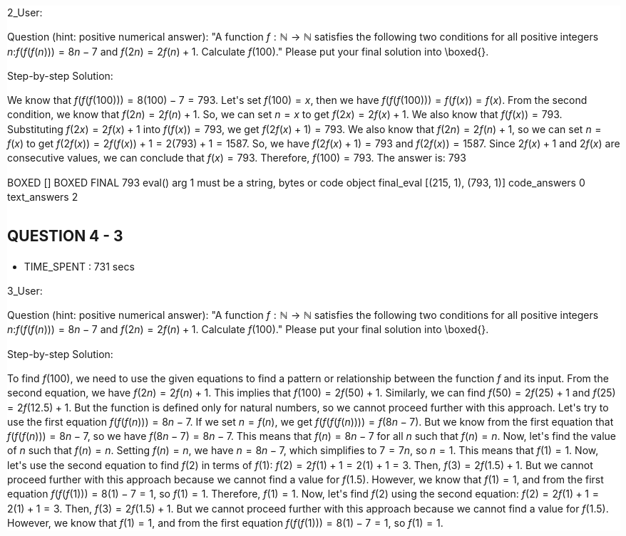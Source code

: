 2_User:

Question (hint: positive numerical answer):
"A function $f: \mathbb N \to \mathbb N$ satisfies the following two conditions for all positive integers $n$:$f(f(f(n)))=8n-7$ and $f(2n)=2f(n)+1$. Calculate $f(100)$."
Please put your final solution into \boxed{}.

Step-by-step Solution:


We know that $f(f(f(100)))=8(100)-7=793$.
Let's set $f(100)=x$, then we have $f(f(f(100)))=f(f(x))=f(x)$.
From the second condition, we know that $f(2n)=2f(n)+1$. So, we can set $n=x$ to get $f(2x)=2f(x)+1$.
We also know that $f(f(x))=793$.
Substituting $f(2x)=2f(x)+1$ into $f(f(x))=793$, we get $f(2f(x)+1)=793$.
We also know that $f(2n)=2f(n)+1$, so we can set $n=f(x)$ to get $f(2f(x))=2f(f(x))+1=2(793)+1=1587$.
So, we have $f(2f(x)+1)=793$ and $f(2f(x))=1587$.
Since $2f(x)+1$ and $2f(x)$ are consecutive values, we can conclude that $f(x)=793$.
Therefore, $f(100)=793$.
The answer is: $793$

BOXED []
BOXED FINAL 793
eval() arg 1 must be a string, bytes or code object final_eval
[(215, 1), (793, 1)]
code_answers 0 text_answers 2



## QUESTION 4 - 3 
- TIME_SPENT : 731 secs

3_User:

Question (hint: positive numerical answer):
"A function $f: \mathbb N \to \mathbb N$ satisfies the following two conditions for all positive integers $n$:$f(f(f(n)))=8n-7$ and $f(2n)=2f(n)+1$. Calculate $f(100)$."
Please put your final solution into \boxed{}.

Step-by-step Solution:


To find $f(100)$, we need to use the given equations to find a pattern or relationship between the function $f$ and its input.
From the second equation, we have $f(2n) = 2f(n) + 1$. This implies that $f(100) = 2f(50) + 1$.
Similarly, we can find $f(50) = 2f(25) + 1$ and $f(25) = 2f(12.5) + 1$. But the function is defined only for natural numbers, so we cannot proceed further with this approach.
Let's try to use the first equation $f(f(f(n))) = 8n - 7$.
If we set $n = f(n)$, we get $f(f(f(f(n)))) = f(8n - 7)$. But we know from the first equation that $f(f(f(n))) = 8n - 7$, so we have $f(8n - 7) = 8n - 7$.
This means that $f(n) = 8n - 7$ for all $n$ such that $f(n) = n$.
Now, let's find the value of $n$ such that $f(n) = n$.
Setting $f(n) = n$, we have $n = 8n - 7$, which simplifies to $7 = 7n$, so $n = 1$.
This means that $f(1) = 1$.
Now, let's use the second equation to find $f(2)$ in terms of $f(1)$: $f(2) = 2f(1) + 1 = 2(1) + 1 = 3$.
Then, $f(3) = 2f(1.5) + 1$. But we cannot proceed further with this approach because we cannot find a value for $f(1.5)$.
However, we know that $f(1) = 1$, and from the first equation $f(f(f(1))) = 8(1) - 7 = 1$, so $f(1) = 1$.
Therefore, $f(1) = 1$.
Now, let's find $f(2)$ using the second equation: $f(2) = 2f(1) + 1 = 2(1) + 1 = 3$.
Then, $f(3) = 2f(1.5) + 1$. But we cannot proceed further with this approach because we cannot find a value for $f(1.5)$.
However, we know that $f(1) = 1$, and from the first equation $f(f(f(1))) = 8(1) - 7 = 1$, so $f(1) = 1$.